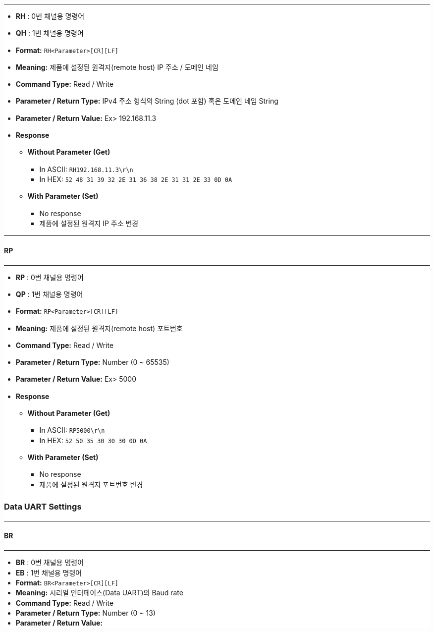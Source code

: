 ------------------------------------------------------------------------

-   **RH** : 0번 채널용 명령어
-   **QH** : 1번 채널용 명령어
-   **Format:** `RH<Parameter>[CR][LF]`
-   **Meaning:** 제품에 설정된 원격지(remote host) IP 주소 / 도메인 네임
-   **Command Type:** Read / Write
-   **Parameter / Return Type:** IPv4 주소 형식의 String (dot 포함) 혹은
    도메인 네임 String
-   **Parameter / Return Value:**
    Ex> 192.168.11.3

-   **Response**

    -   **Without Parameter (Get)**
        -   In ASCII: `RH192.168.11.3\r\n`
        -   In HEX: `52 48 31 39 32 2E 31 36 38 2E 31 31 2E 33 0D 0A`

    -   **With Parameter (Set)**
        -   No response
        -   제품에 설정된 원격지 IP 주소 변경

------------------------------------------------------------------------

#### RP

------------------------------------------------------------------------

-   **RP** : 0번 채널용 명령어
-   **QP** : 1번 채널용 명령어
-   **Format:** `RP<Parameter>[CR][LF]`
-   **Meaning:** 제품에 설정된 원격지(remote host) 포트번호
-   **Command Type:** Read / Write
-   **Parameter / Return Type:** Number (0 \~ 65535)
-   **Parameter / Return Value:**
    Ex> 5000

-   **Response**

    -   **Without Parameter (Get)**
        -   In ASCII: `RP5000\r\n`
        -   In HEX: `52 50 35 30 30 30 0D 0A`

    -   **With Parameter (Set)**
        -   No response
        -   제품에 설정된 원격지 포트번호 변경

### Data UART Settings

------------------------------------------------------------------------

#### BR

------------------------------------------------------------------------

-   **BR** : 0번 채널용 명령어
-   **EB** : 1번 채널용 명령어
-   **Format:** `BR<Parameter>[CR][LF]`
-   **Meaning:** 시리얼 인터페이스(Data UART)의 Baud rate
-   **Command Type:** Read / Write
-   **Parameter / Return Type:** Number (0 \~ 13)
-   **Parameter / Return Value:**


[^1]: 위즈네트에서 제공하는 제품 설정 프로그램(Configuration tool)도 동일한 커맨드 셋을 이용하여 WIZ750SR 제품을 제어합니다.
[^2]: 예를 들어, 제품의 MAC 주소를 확인하는 MC 커맨드와 펌웨어 버전을 확인하는 VR 커맨드와 같은 경우.
[^3]: Data UART port
[^4]: Command mode switch trigger code via Data UART port
[^5]: Char '+++'
[^6]: 이와 반대로, 모드 전환 후 입력 될 시리얼 커맨드의 경우에는 각 커맨드의 마지막에 CR과 LF를 붙여야 합니다.
[^7]: 제품 내에 커맨드를 처리하기 위해 UDP와 TCP 서버가 동작하고 있으므로, 사용자는 꼭 UDP 혹은 TCP 클라이언트를 활용하여야 합니다.
[^8]: Broadcast IP 주소 255.255.255.255로 데이터를 전송하여, 동일 망 내에 위치한 모든 Peer에게 데이터를 전송하는 방법
[^9]: FF:FF:FF:FF:FF:FF
[^10]: Hex값 0x20은 ASCII 코드로 공백을 의미합니다.
[^11]: 즉, Get Request에 대한 Response는 Set Request와 동일한 형태입니다.
[^12]: IP 주소, 게이트웨이 주소, 서브넷 마스크, DNS 서버 주소, 원격지 IP 주소 등의 IPv4 주소 형식
[^13]: 설정 저장, 리부트, 모드 변경, 공장 초기화 등
[^14]: WIZ107/108SR 호환 커맨드 리스트, [UI] 커맨드 제외
[^15]: WIZ750SR 전용 커맨드 리스트
[^16]: 제품이 접속할 원격지의 주소를 IP 주소에서 Domain으로 변경한 경우 등
[^17]: 지정된 시간에 도달 할 때까지 수신된 시리얼 데이터를 모아 한 번에 이더넷으로 전송합니다. 이 시간은 시리얼 데이터 수신이 멈추는 순간부터 카운트 되며, 지정된 시간에 도달하기 이전에 추가 시리얼 데이터가 수신되면 초기화되어 다시 카운트를 시작합니다.
[^18]: 지정된 데이터 길이에 도달 할 때까지 수신된 시리얼 데이터를 모아 한 번에 이더넷으로 전송합니다.
[^19]: 지정된 문자가 수신 될 때까지 시리얼 데이터를 모아 한 번에 이더넷으로 전송합니다.